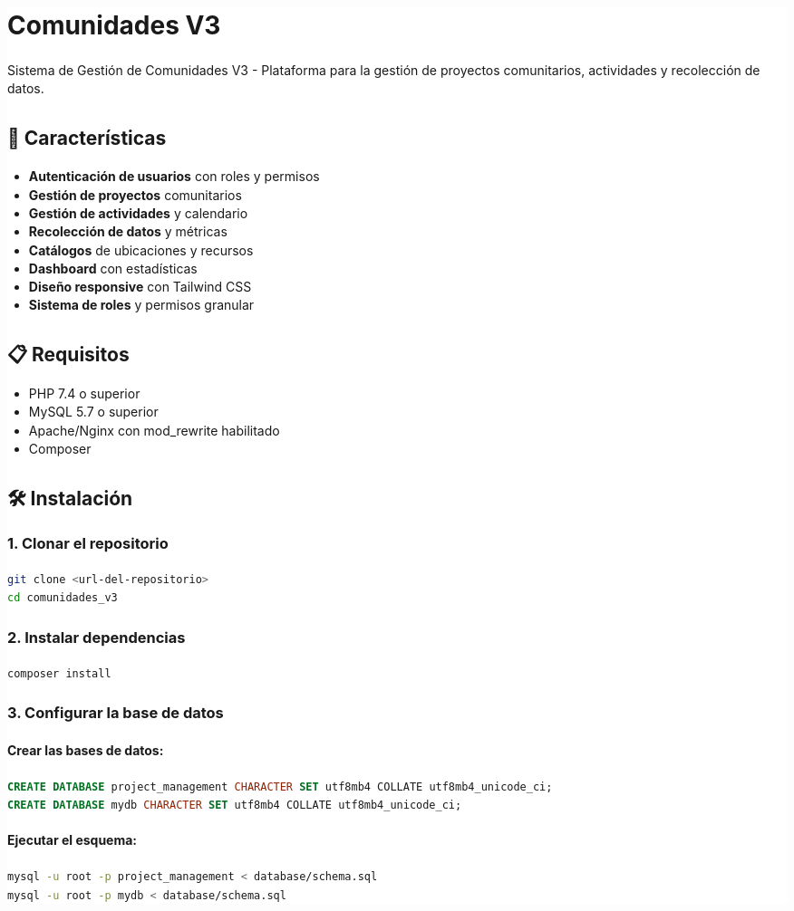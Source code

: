 # Comunidades V3

Sistema de Gestión de Comunidades V3 - Plataforma para la gestión de proyectos comunitarios, actividades y recolección de datos.

## 🚀 Características

- **Autenticación de usuarios** con roles y permisos
- **Gestión de proyectos** comunitarios
- **Gestión de actividades** y calendario
- **Recolección de datos** y métricas
- **Catálogos** de ubicaciones y recursos
- **Dashboard** con estadísticas
- **Diseño responsive** con Tailwind CSS
- **Sistema de roles** y permisos granular

## 📋 Requisitos

- PHP 7.4 o superior
- MySQL 5.7 o superior
- Apache/Nginx con mod_rewrite habilitado
- Composer

## 🛠️ Instalación

### 1. Clonar el repositorio

```bash
git clone <url-del-repositorio>
cd comunidades_v3
```

### 2. Instalar dependencias

```bash
composer install
```

### 3. Configurar la base de datos

#### Crear las bases de datos:

```sql
CREATE DATABASE project_management CHARACTER SET utf8mb4 COLLATE utf8mb4_unicode_ci;
CREATE DATABASE mydb CHARACTER SET utf8mb4 COLLATE utf8mb4_unicode_ci;
```

#### Ejecutar el esquema:

```bash
mysql -u root -p project_management < database/schema.sql
mysql -u root -p mydb < database/schema.sql
```
